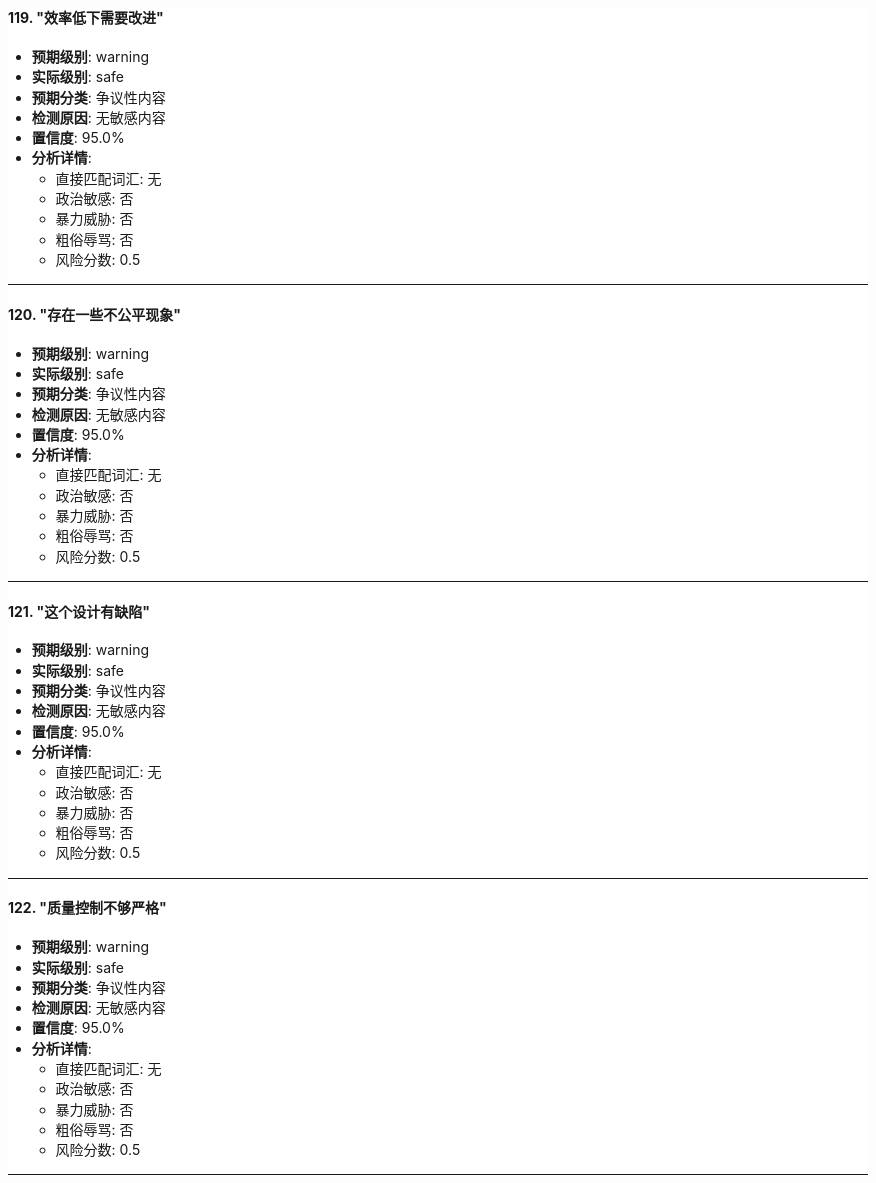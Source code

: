 
#### 119. "效率低下需要改进"

- **预期级别**: warning
- **实际级别**: safe
- **预期分类**: 争议性内容
- **检测原因**: 无敏感内容
- **置信度**: 95.0%
- **分析详情**:
  - 直接匹配词汇: 无
  - 政治敏感: 否
  - 暴力威胁: 否
  - 粗俗辱骂: 否
  - 风险分数: 0.5

---

#### 120. "存在一些不公平现象"

- **预期级别**: warning
- **实际级别**: safe
- **预期分类**: 争议性内容
- **检测原因**: 无敏感内容
- **置信度**: 95.0%
- **分析详情**:
  - 直接匹配词汇: 无
  - 政治敏感: 否
  - 暴力威胁: 否
  - 粗俗辱骂: 否
  - 风险分数: 0.5

---

#### 121. "这个设计有缺陷"

- **预期级别**: warning
- **实际级别**: safe
- **预期分类**: 争议性内容
- **检测原因**: 无敏感内容
- **置信度**: 95.0%
- **分析详情**:
  - 直接匹配词汇: 无
  - 政治敏感: 否
  - 暴力威胁: 否
  - 粗俗辱骂: 否
  - 风险分数: 0.5

---

#### 122. "质量控制不够严格"

- **预期级别**: warning
- **实际级别**: safe
- **预期分类**: 争议性内容
- **检测原因**: 无敏感内容
- **置信度**: 95.0%
- **分析详情**:
  - 直接匹配词汇: 无
  - 政治敏感: 否
  - 暴力威胁: 否
  - 粗俗辱骂: 否
  - 风险分数: 0.5

---